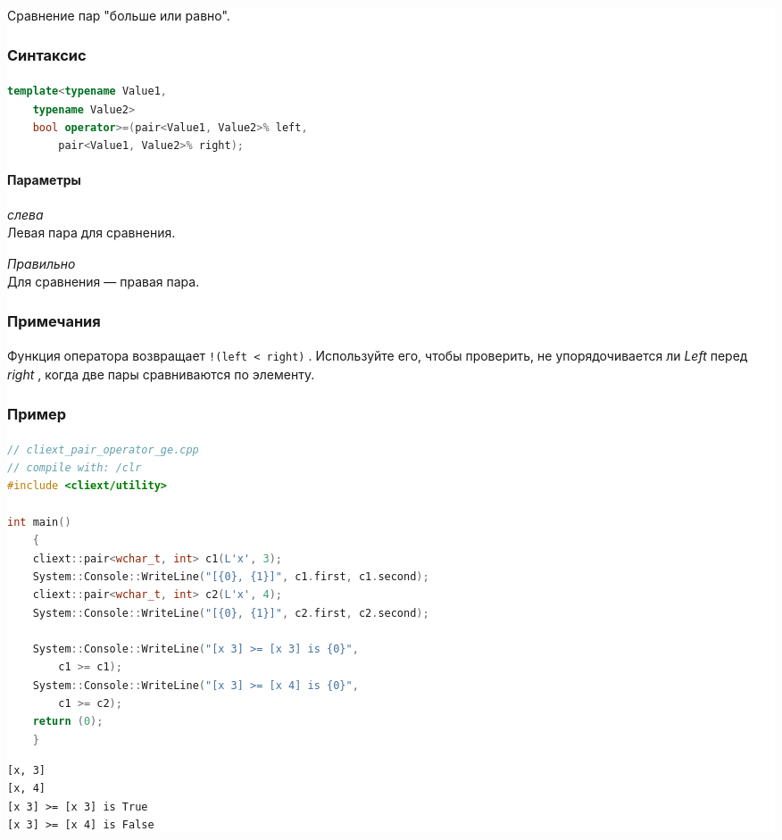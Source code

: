 Сравнение пар "больше или равно".

### <a name="syntax"></a>Синтаксис

```cpp
template<typename Value1,
    typename Value2>
    bool operator>=(pair<Value1, Value2>% left,
        pair<Value1, Value2>% right);
```

#### <a name="parameters"></a>Параметры

*слева*<br/>
Левая пара для сравнения.

*Правильно*<br/>
Для сравнения — правая пара.

### <a name="remarks"></a>Примечания

Функция оператора возвращает `!(left < right)` . Используйте его, чтобы проверить, не упорядочивается ли *Left* перед *right* , когда две пары сравниваются по элементу.

### <a name="example"></a>Пример

```cpp
// cliext_pair_operator_ge.cpp
// compile with: /clr
#include <cliext/utility>

int main()
    {
    cliext::pair<wchar_t, int> c1(L'x', 3);
    System::Console::WriteLine("[{0}, {1}]", c1.first, c1.second);
    cliext::pair<wchar_t, int> c2(L'x', 4);
    System::Console::WriteLine("[{0}, {1}]", c2.first, c2.second);

    System::Console::WriteLine("[x 3] >= [x 3] is {0}",
        c1 >= c1);
    System::Console::WriteLine("[x 3] >= [x 4] is {0}",
        c1 >= c2);
    return (0);
    }
```

```Output
[x, 3]
[x, 4]
[x 3] >= [x 3] is True
[x 3] >= [x 4] is False
```
